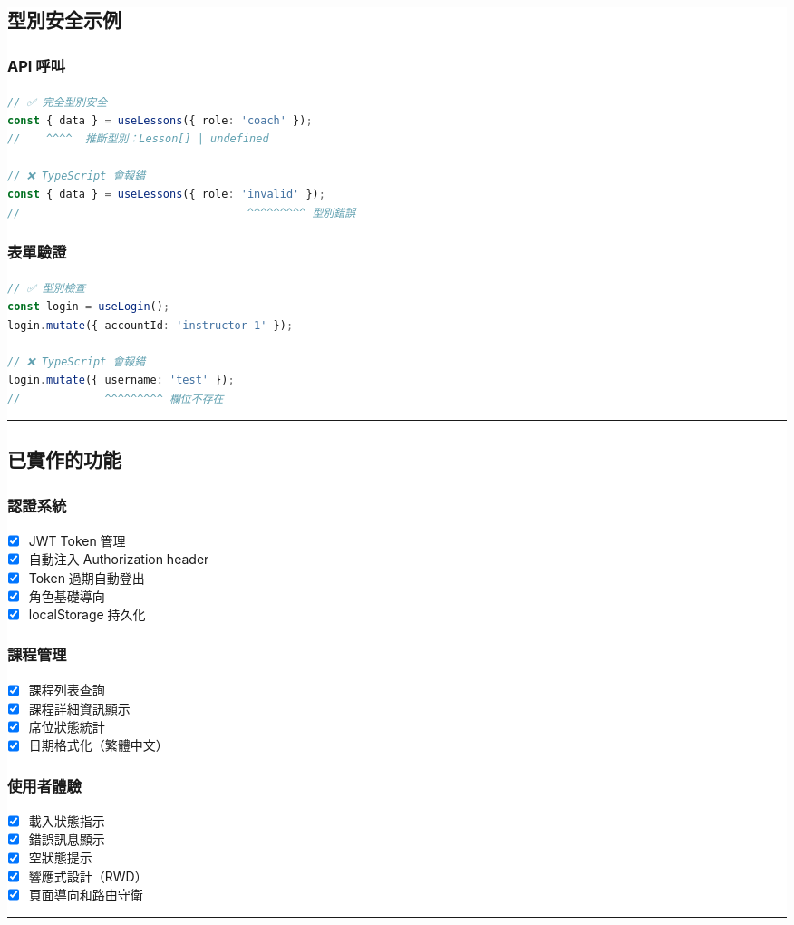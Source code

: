 
## 型別安全示例

### API 呼叫
```typescript
// ✅ 完全型別安全
const { data } = useLessons({ role: 'coach' });
//    ^^^^  推斷型別：Lesson[] | undefined

// ❌ TypeScript 會報錯
const { data } = useLessons({ role: 'invalid' });
//                                   ^^^^^^^^^ 型別錯誤
```

### 表單驗證
```typescript
// ✅ 型別檢查
const login = useLogin();
login.mutate({ accountId: 'instructor-1' });

// ❌ TypeScript 會報錯
login.mutate({ username: 'test' });
//             ^^^^^^^^^ 欄位不存在
```

---

## 已實作的功能

### 認證系統
- [x] JWT Token 管理
- [x] 自動注入 Authorization header
- [x] Token 過期自動登出
- [x] 角色基礎導向
- [x] localStorage 持久化

### 課程管理
- [x] 課程列表查詢
- [x] 課程詳細資訊顯示
- [x] 席位狀態統計
- [x] 日期格式化（繁體中文）

### 使用者體驗
- [x] 載入狀態指示
- [x] 錯誤訊息顯示
- [x] 空狀態提示
- [x] 響應式設計（RWD）
- [x] 頁面導向和路由守衛

---
